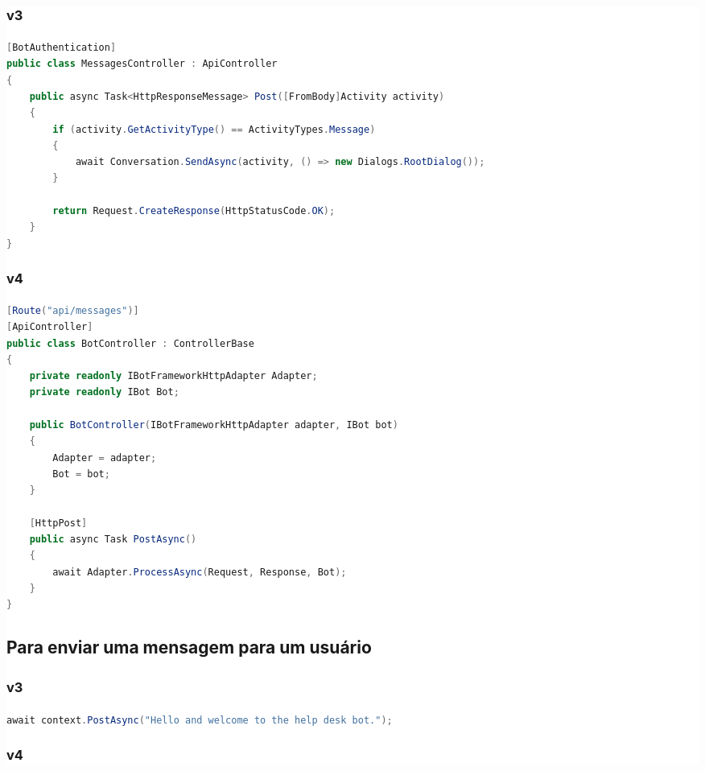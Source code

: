 ### <a name="v3"></a>v3

```cs
[BotAuthentication]
public class MessagesController : ApiController
{
    public async Task<HttpResponseMessage> Post([FromBody]Activity activity)
    {
        if (activity.GetActivityType() == ActivityTypes.Message)
        {
            await Conversation.SendAsync(activity, () => new Dialogs.RootDialog());
        }

        return Request.CreateResponse(HttpStatusCode.OK);
    }
}
```

### <a name="v4"></a>v4

```cs
[Route("api/messages")]
[ApiController]
public class BotController : ControllerBase
{
    private readonly IBotFrameworkHttpAdapter Adapter;
    private readonly IBot Bot;

    public BotController(IBotFrameworkHttpAdapter adapter, IBot bot)
    {
        Adapter = adapter;
        Bot = bot;
    }

    [HttpPost]
    public async Task PostAsync()
    {
        await Adapter.ProcessAsync(Request, Response, Bot);
    }
}
```

## <a name="to-send-a-message-to-a-user"></a>Para enviar uma mensagem para um usuário

### <a name="v3"></a>v3

```cs
await context.PostAsync("Hello and welcome to the help desk bot.");
```

### <a name="v4"></a>v4
